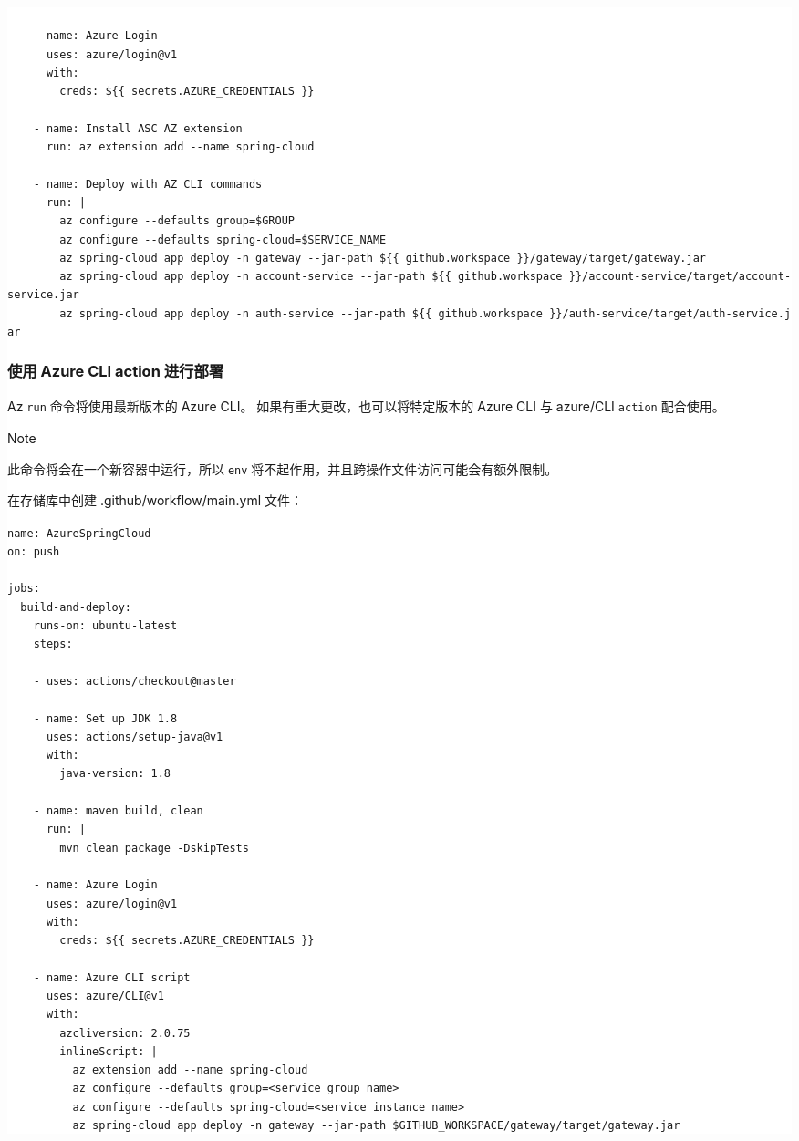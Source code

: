 ```
    
    - name: Azure Login
      uses: azure/login@v1
      with:
        creds: ${{ secrets.AZURE_CREDENTIALS }}
      
    - name: Install ASC AZ extension
      run: az extension add --name spring-cloud
   
    - name: Deploy with AZ CLI commands
      run: |
        az configure --defaults group=$GROUP
        az configure --defaults spring-cloud=$SERVICE_NAME
        az spring-cloud app deploy -n gateway --jar-path ${{ github.workspace }}/gateway/target/gateway.jar
        az spring-cloud app deploy -n account-service --jar-path ${{ github.workspace }}/account-service/target/account-service.jar
        az spring-cloud app deploy -n auth-service --jar-path ${{ github.workspace }}/auth-service/target/auth-service.jar
```
### <a name="deploy-with-azure-cli-action"></a>使用 Azure CLI action 进行部署
Az `run` 命令将使用最新版本的 Azure CLI。 如果有重大更改，也可以将特定版本的 Azure CLI 与 azure/CLI `action` 配合使用。 

> [!Note] 
> 此命令将会在一个新容器中运行，所以 `env` 将不起作用，并且跨操作文件访问可能会有额外限制。

在存储库中创建 .github/workflow/main.yml 文件：
```
name: AzureSpringCloud
on: push

jobs:
  build-and-deploy:
    runs-on: ubuntu-latest
    steps:
    
    - uses: actions/checkout@master
    
    - name: Set up JDK 1.8
      uses: actions/setup-java@v1
      with:
        java-version: 1.8
    
    - name: maven build, clean
      run: |
        mvn clean package -DskipTests
        
    - name: Azure Login
      uses: azure/login@v1
      with:
        creds: ${{ secrets.AZURE_CREDENTIALS }}
              
    - name: Azure CLI script
      uses: azure/CLI@v1
      with:
        azcliversion: 2.0.75
        inlineScript: |
          az extension add --name spring-cloud
          az configure --defaults group=<service group name>
          az configure --defaults spring-cloud=<service instance name>
          az spring-cloud app deploy -n gateway --jar-path $GITHUB_WORKSPACE/gateway/target/gateway.jar
```
